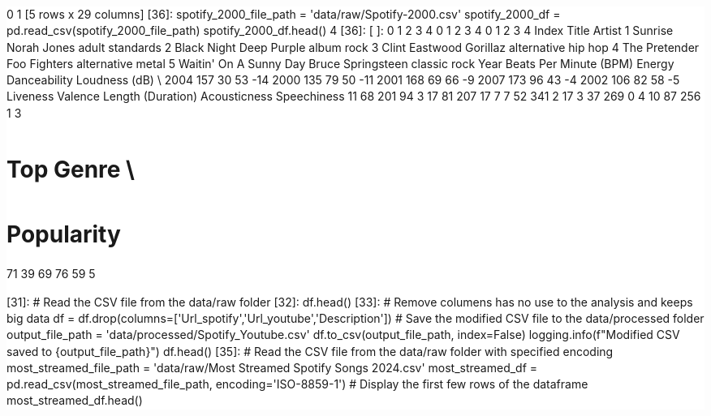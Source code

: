 0
1
[5 rows x 29 columns]
[36]: spotify_2000_file_path = 'data/raw/Spotify-2000.csv' spotify_2000_df = pd.read_csv(spotify_2000_file_path) spotify_2000_df.head()
4
[36]:
[ ]:
0 1 2 3 4 0 1 2 3 4 0 1 2 3 4 Index Title Artist 1 Sunrise Norah Jones adult standards 2 Black Night Deep Purple album rock 3 Clint Eastwood Gorillaz alternative hip hop 4 The Pretender Foo Fighters alternative metal 5 Waitin' On A Sunny Day Bruce Springsteen classic rock Year Beats Per Minute (BPM) Energy Danceability Loudness (dB) \ 2004 157 30 53 -14 2000 135 79 50 -11 2001 168 69 66 -9 2007 173 96 43 -4 2002 106 82 58 -5 Liveness Valence Length (Duration) Acousticness Speechiness 11 68 201 94 3 17 81 207 17 7 7 52 341 2 17 3 37 269 0 4 10 87 256 1 3
# Top Genre \
# Popularity
71
39
69
76
59
5


[31]: # Read the CSV file from the data/raw folder
[32]: df.head()
[33]: # Remove columens has no use to the analysis and keeps big data df = df.drop(columns=['Url_spotify','Url_youtube','Description']) # Save the modified CSV file to the data/processed folder output_file_path = 'data/processed/Spotify_Youtube.csv' df.to_csv(output_file_path, index=False) logging.info(f"Modified CSV saved to {output_file_path}") df.head()
[35]: # Read the CSV file from the data/raw folder with specified encoding most_streamed_file_path = 'data/raw/Most Streamed Spotify Songs 2024.csv' most_streamed_df = pd.read_csv(most_streamed_file_path, encoding='ISO-8859-1') # Display the first few rows of the dataframe most_streamed_df.head()